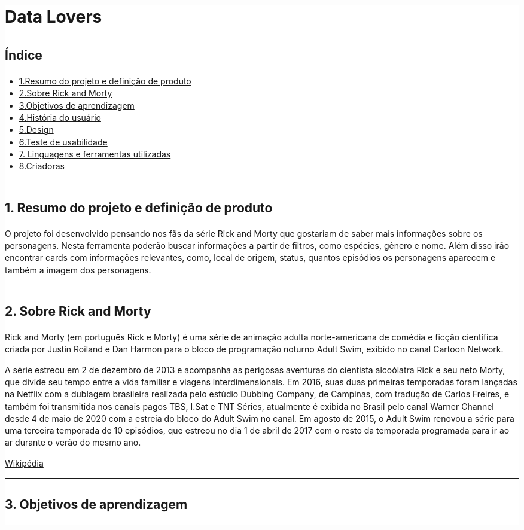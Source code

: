 # Data Lovers

## Índice

- [1.Resumo do projeto e definição de produto](#1-resumo-do-projeto-definição-de-produto)
- [2.Sobre Rick and Morty](#2-Sobre-Rick-and-Morty)
- [3.Objetivos de aprendizagem](#3-Objetivos-de-aprendizagem)
- [4.História do usuário](#4-História-do-usuário)
- [5.Design](#5-Design)
- [6.Teste de usabilidade](#6-Teste-de-usabilidade)
- [7. Linguagens e ferramentas utilizadas](#7-Linguagens-e-ferramentas-utilizadas)
- [8.Criadoras](#8-Criadoras)

---

## 1. Resumo do projeto e definição de produto

<Article>
O projeto foi desenvolvido pensando nos fãs da série Rick and Morty que gostariam de saber mais informações sobre os personagens. 
Nesta ferramenta poderão buscar informações a partir de filtros, como espécies, gênero e nome. Além disso irão encontrar cards com informações relevantes, como, local de origem, status, quantos episódios os personagens aparecem e também a imagem dos personagens.

</Article>

---

## 2. Sobre Rick and Morty

<p>Rick and Morty (em português Rick e Morty) é uma série de animação adulta norte-americana de comédia e ficção científica criada por Justin Roiland e Dan Harmon para o bloco de programação noturno Adult Swim, exibido no canal Cartoon Network.</p>

<p>A série estreou em 2 de dezembro de 2013 e acompanha as perigosas aventuras do cientista alcoólatra Rick e seu neto Morty, que divide seu tempo entre a vida familiar e viagens interdimensionais. Em 2016, suas duas primeiras temporadas foram lançadas na Netflix com a dublagem brasileira realizada pelo estúdio Dubbing Company, de Campinas, com tradução de Carlos Freires, e também foi transmitida nos canais pagos TBS, I.Sat e TNT Séries, atualmente é exibida no Brasil pelo canal Warner Channel desde 4 de maio de 2020 com a estreia do bloco do Adult Swim no canal. Em agosto de 2015, o Adult Swim renovou a série para uma terceira temporada de 10 episódios, que estreou no dia 1 de abril de 2017 com o resto da temporada programada para ir ao ar durante o verão do mesmo ano.</p>

[Wikipédia](https://pt.wikipedia.org/wiki/Rick_and_Morty)

---

## 3. Objetivos de aprendizagem

---
